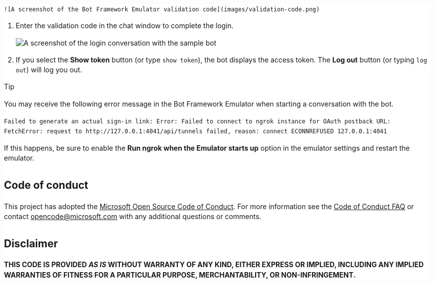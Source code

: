     ![A screenshot of the Bot Framework Emulator validation code](images/validation-code.png)

1. Enter the validation code in the chat window to complete the login.

    ![A screenshot of the login conversation with the sample bot](images/bot-login.png)

1. If you select the **Show token** button (or type `show token`), the bot displays the access token. The **Log out** button (or typing `log out`) will log you out.

> [!TIP]
> You may receive the following error message in the Bot Framework Emulator when starting a conversation with the bot.
>
> ```text
> Failed to generate an actual sign-in link: Error: Failed to connect to ngrok instance for OAuth postback URL:
> FetchError: request to http://127.0.0.1:4041/api/tunnels failed, reason: connect ECONNREFUSED 127.0.0.1:4041
> ```
>
> If this happens, be sure to enable the **Run ngrok when the Emulator starts up** option in the emulator settings and restart the emulator.

## Code of conduct

This project has adopted the [Microsoft Open Source Code of Conduct](https://opensource.microsoft.com/codeofconduct/). For more information see the [Code of Conduct FAQ](https://opensource.microsoft.com/codeofconduct/faq/) or contact [opencode@microsoft.com](mailto:opencode@microsoft.com) with any additional questions or comments.

## Disclaimer

**THIS CODE IS PROVIDED _AS IS_ WITHOUT WARRANTY OF ANY KIND, EITHER EXPRESS OR IMPLIED, INCLUDING ANY IMPLIED WARRANTIES OF FITNESS FOR A PARTICULAR PURPOSE, MERCHANTABILITY, OR NON-INFRINGEMENT.**
